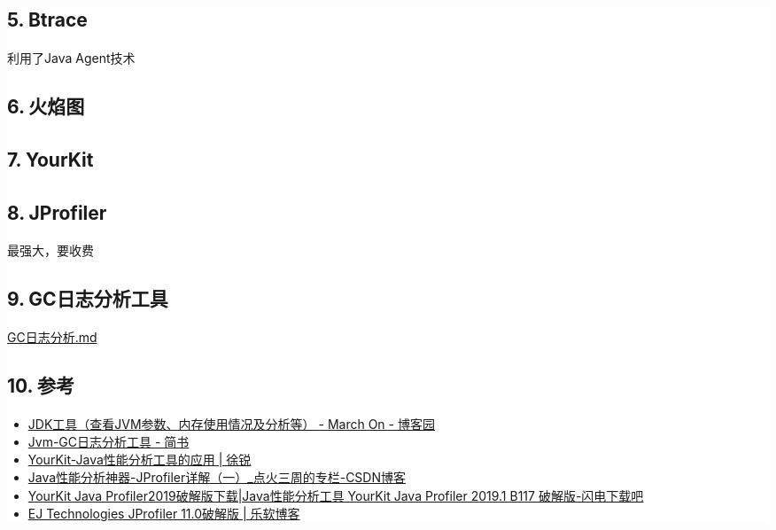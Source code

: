 ## 5. Btrace

利用了Java Agent技术

## 6. 火焰图

## 7. YourKit

## 8. JProfiler
最强大，要收费

## 9. GC日志分析工具


[GC日志分析.md](GC日志分析.md)

## 10. 参考
- [JDK工具（查看JVM参数、内存使用情况及分析等） \- March On \- 博客园](https://www.cnblogs.com/z-sm/p/6745375.html)
- [Jvm\-GC日志分析工具 \- 简书](https://www.jianshu.com/p/b4704f2d7507)
- [YourKit\-Java性能分析工具的应用 \| 徐锐](http://xurui.pro/2018/09/26/YourKit-Java%E6%80%A7%E8%83%BD%E5%88%86%E6%9E%90%E5%B7%A5%E5%85%B7%E7%9A%84%E5%BA%94%E7%94%A8/)
- [Java性能分析神器\-JProfiler详解（一）\_点火三周的专栏\-CSDN博客](https://blog.csdn.net/u013613428/article/details/53926825)
- [YourKit Java Profiler2019破解版下载\|Java性能分析工具 YourKit Java Profiler 2019\.1 B117 破解版\-闪电下载吧](https://www.sdbeta.com/wg/2019/1009/231717.html)
- [EJ Technologies JProfiler 11\.0破解版 \| 乐软博客](https://www.isharepc.com/14200.html)